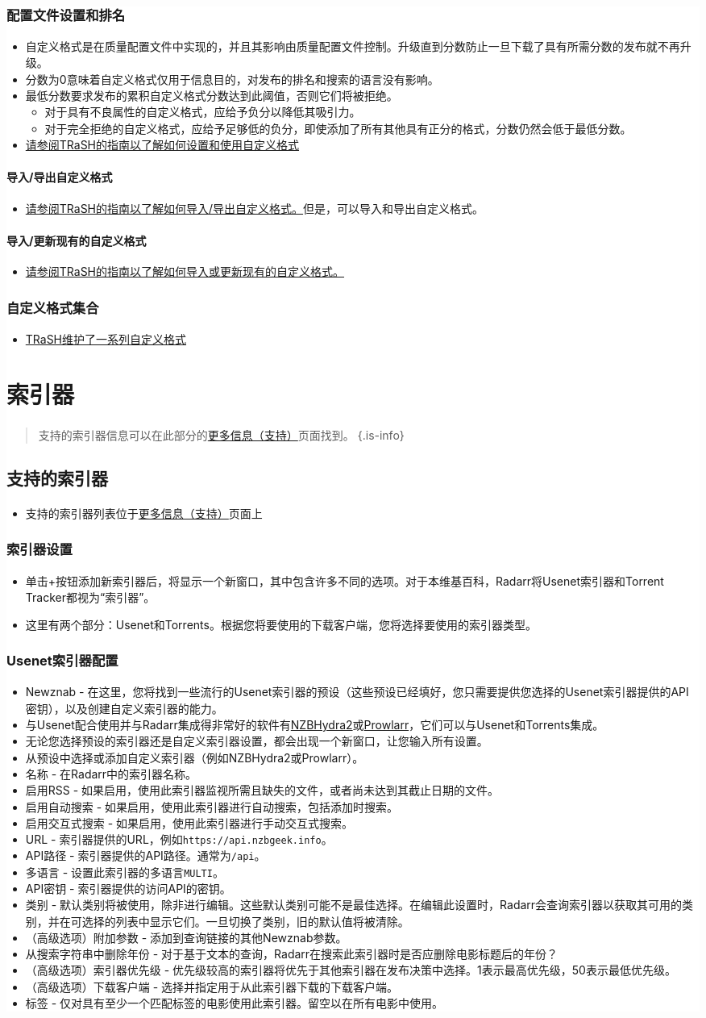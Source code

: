 ### 配置文件设置和排名

- 自定义格式是在质量配置文件中实现的，并且其影响由质量配置文件控制。升级直到分数防止一旦下载了具有所需分数的发布就不再升级。
- 分数为0意味着自定义格式仅用于信息目的，对发布的排名和搜索的语言没有影响。
- 最低分数要求发布的累积自定义格式分数达到此阈值，否则它们将被拒绝。
  - 对于具有不良属性的自定义格式，应给予负分以降低其吸引力。
  - 对于完全拒绝的自定义格式，应给予足够低的负分，即使添加了所有其他具有正分的格式，分数仍然会低于最低分数。
- [请参阅TRaSH的指南以了解如何设置和使用自定义格式](https://trash-guides.info/Radarr/Radarr-setup-custom-formats/)

#### 导入/导出自定义格式

- [请参阅TRaSH的指南以了解如何导入/导出自定义格式。](https://trash-guides.info/Radarr/Radarr-import-custom-formats/)但是，可以导入和导出自定义格式。

#### 导入/更新现有的自定义格式

- [请参阅TRaSH的指南以了解如何导入或更新现有的自定义格式。](https://trash-guides.info/Radarr/Radarr-how-to-update-custom-formats/)

### 自定义格式集合

- [TRaSH维护了一系列自定义格式](https://trash-guides.info/Radarr/Radarr-collection-of-custom-formats/)

# 索引器

> 支持的索引器信息可以在此部分的[更多信息（支持）](/radarr/supported#indexers)页面找到。
{.is-info}

## 支持的索引器

- 支持的索引器列表位于[更多信息（支持）](/radarr/supported#indexers)页面上

### 索引器设置

- 单击<kb>+</kb>按钮添加新索引器后，将显示一个新窗口，其中包含许多不同的选项。对于本维基百科，Radarr将Usenet索引器和Torrent Tracker都视为“索引器”。

- 这里有两个部分：Usenet和Torrents。根据您将要使用的下载客户端，您将选择要使用的索引器类型。

### Usenet索引器配置

- Newznab - 在这里，您将找到一些流行的Usenet索引器的预设（这些预设已经填好，您只需要提供您选择的Usenet索引器提供的API密钥），以及创建自定义索引器的能力。
- 与Usenet配合使用并与Radarr集成得非常好的软件有[NZBHydra2](https://github.com/theotherp/nzbhydra2/)或[Prowlarr](/prowlarr)，它们可以与Usenet和Torrents集成。
- 无论您选择预设的索引器还是自定义索引器设置，都会出现一个新窗口，让您输入所有设置。
- 从预设中选择或添加自定义索引器（例如NZBHydra2或Prowlarr）。
- 名称 - 在Radarr中的索引器名称。
- 启用RSS - 如果启用，使用此索引器监视所需且缺失的文件，或者尚未达到其截止日期的文件。
- 启用自动搜索 - 如果启用，使用此索引器进行自动搜索，包括添加时搜索。
- 启用交互式搜索 - 如果启用，使用此索引器进行手动交互式搜索。
- URL - 索引器提供的URL，例如`https://api.nzbgeek.info`。
- API路径 - 索引器提供的API路径。通常为`/api`。
- 多语言 - 设置此索引器的多语言`MULTI`。
- API密钥 - 索引器提供的访问API的密钥。
- 类别 - 默认类别将被使用，除非进行编辑。这些默认类别可能不是最佳选择。在编辑此设置时，Radarr会查询索引器以获取其可用的类别，并在可选择的列表中显示它们。一旦切换了类别，旧的默认值将被清除。
- （高级选项）附加参数 - 添加到查询链接的其他Newznab参数。
- 从搜索字符串中删除年份 - 对于基于文本的查询，Radarr在搜索此索引器时是否应删除电影标题后的年份？
- （高级选项）索引器优先级 - 优先级较高的索引器将优先于其他索引器在发布决策中选择。1表示最高优先级，50表示最低优先级。
- （高级选项）下载客户端 - 选择并指定用于从此索引器下载的下载客户端。
- 标签 - 仅对具有至少一个匹配标签的电影使用此索引器。留空以在所有电影中使用。
